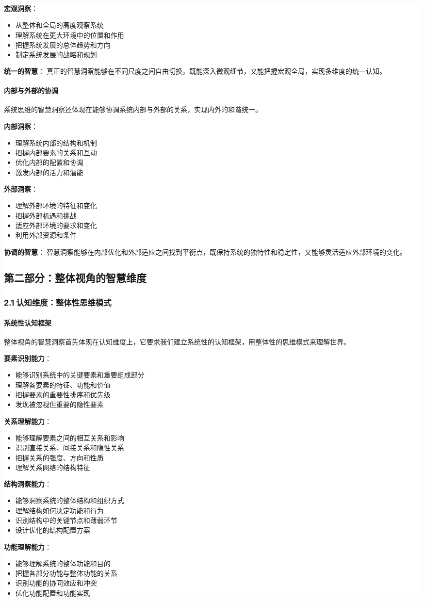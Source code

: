 **宏观洞察**：
- 从整体和全局的高度观察系统
- 理解系统在更大环境中的位置和作用
- 把握系统发展的总体趋势和方向
- 制定系统发展的战略和规划

**统一的智慧**：
真正的智慧洞察能够在不同尺度之间自由切换，既能深入微观细节，又能把握宏观全局，实现多维度的统一认知。

#### 内部与外部的协调
系统思维的智慧洞察还体现在能够协调系统内部与外部的关系，实现内外的和谐统一。

**内部洞察**：
- 理解系统内部的结构和机制
- 把握内部要素的关系和互动
- 优化内部的配置和协调
- 激发内部的活力和潜能

**外部洞察**：
- 理解外部环境的特征和变化
- 把握外部机遇和挑战
- 适应外部环境的要求和变化
- 利用外部资源和条件

**协调的智慧**：
智慧洞察能够在内部优化和外部适应之间找到平衡点，既保持系统的独特性和稳定性，又能够灵活适应外部环境的变化。

## 第二部分：整体视角的智慧维度

### 2.1 认知维度：整体性思维模式

#### 系统性认知框架
整体视角的智慧洞察首先体现在认知维度上，它要求我们建立系统性的认知框架，用整体性的思维模式来理解世界。

**要素识别能力**：
- 能够识别系统中的关键要素和重要组成部分
- 理解各要素的特征、功能和价值
- 把握要素的重要性排序和优先级
- 发现被忽视但重要的隐性要素

**关系理解能力**：
- 能够理解要素之间的相互关系和影响
- 识别直接关系、间接关系和隐性关系
- 把握关系的强度、方向和性质
- 理解关系网络的结构特征

**结构洞察能力**：
- 能够洞察系统的整体结构和组织方式
- 理解结构如何决定功能和行为
- 识别结构中的关键节点和薄弱环节
- 设计优化的结构配置方案

**功能理解能力**：
- 能够理解系统的整体功能和目的
- 把握各部分功能与整体功能的关系
- 识别功能的协同效应和冲突
- 优化功能配置和功能实现
